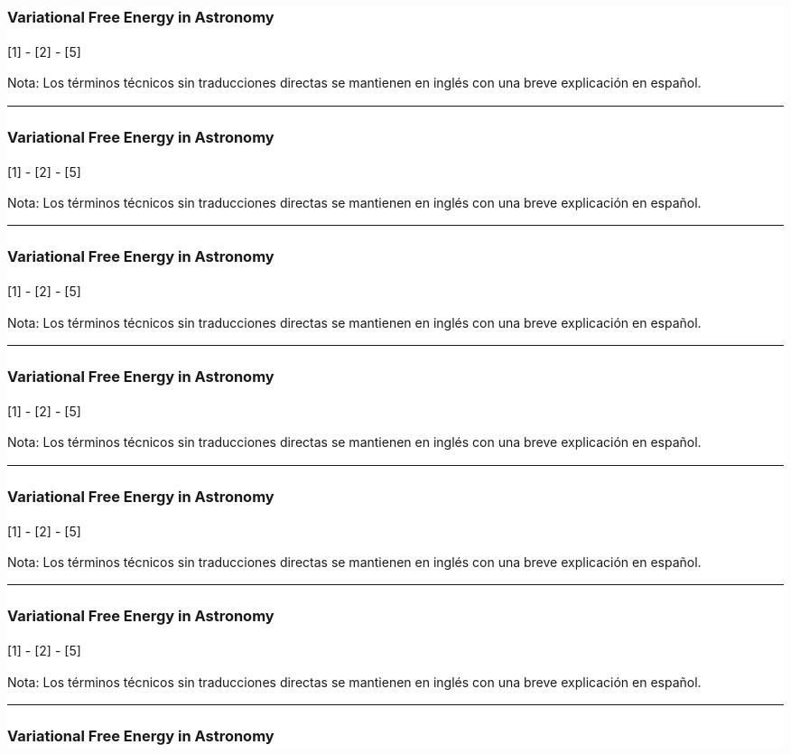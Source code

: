 
### Variational Free Energy in Astronomy

[1] - [2] - [5]

Nota: Los términos técnicos sin traducciones directas se mantienen en inglés con una breve explicación en español.

---

### Variational Free Energy in Astronomy

[1] - [2] - [5]

Nota: Los términos técnicos sin traducciones directas se mantienen en inglés con una breve explicación en español.

---

### Variational Free Energy in Astronomy

[1] - [2] - [5]

Nota: Los términos técnicos sin traducciones directas se mantienen en inglés con una breve explicación en español.

---

### Variational Free Energy in Astronomy

[1] - [2] - [5]

Nota: Los términos técnicos sin traducciones directas se mantienen en inglés con una breve explicación en español.

---

### Variational Free Energy in Astronomy

[1] - [2] - [5]

Nota: Los términos técnicos sin traducciones directas se mantienen en inglés con una breve explicación en español.

---

### Variational Free Energy in Astronomy

[1] - [2] - [5]

Nota: Los términos técnicos sin traducciones directas se mantienen en inglés con una breve explicación en español.

---

### Variational Free Energy in Astronomy
